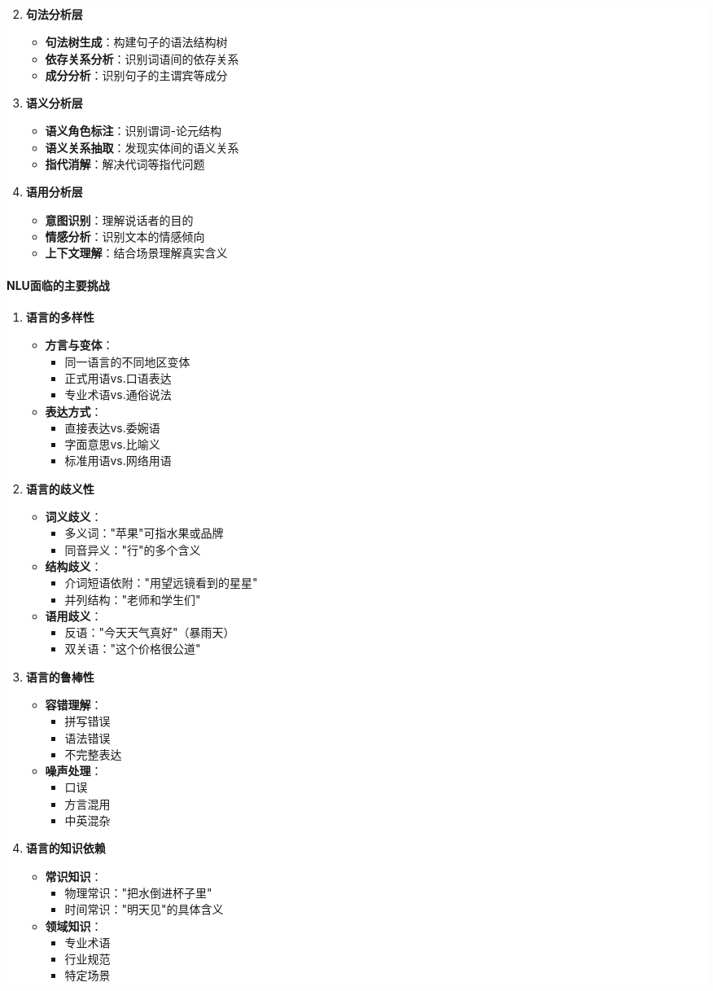 2. **句法分析层**
   - **句法树生成**：构建句子的语法结构树
   - **依存关系分析**：识别词语间的依存关系
   - **成分分析**：识别句子的主谓宾等成分

3. **语义分析层**
   - **语义角色标注**：识别谓词-论元结构
   - **语义关系抽取**：发现实体间的语义关系
   - **指代消解**：解决代词等指代问题

4. **语用分析层**
   - **意图识别**：理解说话者的目的
   - **情感分析**：识别文本的情感倾向
   - **上下文理解**：结合场景理解真实含义

#### NLU面临的主要挑战

1. **语言的多样性**
   - **方言与变体**：
     - 同一语言的不同地区变体
     - 正式用语vs.口语表达
     - 专业术语vs.通俗说法
   - **表达方式**：
     - 直接表达vs.委婉语
     - 字面意思vs.比喻义
     - 标准用语vs.网络用语

2. **语言的歧义性**
   - **词义歧义**：
     - 多义词："苹果"可指水果或品牌
     - 同音异义："行"的多个含义
   - **结构歧义**：
     - 介词短语依附："用望远镜看到的星星"
     - 并列结构："老师和学生们"
   - **语用歧义**：
     - 反语："今天天气真好"（暴雨天）
     - 双关语："这个价格很公道"

3. **语言的鲁棒性**
   - **容错理解**：
     - 拼写错误
     - 语法错误
     - 不完整表达
   - **噪声处理**：
     - 口误
     - 方言混用
     - 中英混杂

4. **语言的知识依赖**
   - **常识知识**：
     - 物理常识："把水倒进杯子里"
     - 时间常识："明天见"的具体含义
   - **领域知识**：
     - 专业术语
     - 行业规范
     - 特定场景
